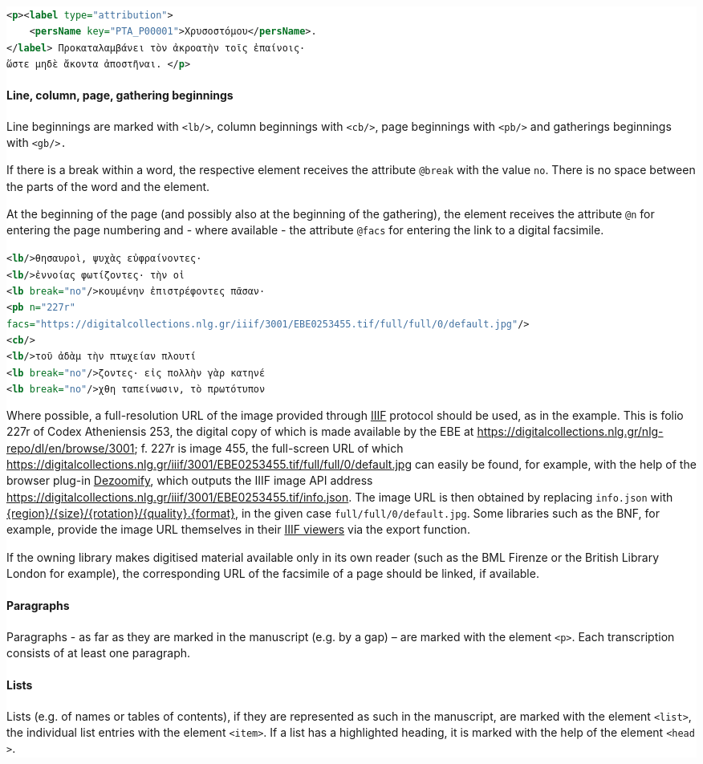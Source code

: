 ```xml
<p><label type="attribution">
    <persName key="PTA_P00001">Χρυσοστόμου</persName>.
</label> Προκαταλαμβάνει τὸν ἀκροατὴν τοῖς ἐπαίνοις· 
ὥστε μηδὲ ἄκοντα ἀποστῆναι. </p>
```  
  
  
#### Line, column, page, gathering beginnings
  
Line beginnings are marked with `<lb/>`, column beginnings with `<cb/>`, page beginnings with `<pb/>` and gatherings beginnings with `<gb/>.`
  
If there is a break within a word, the respective element receives the attribute `@break` with the value `no`. There is no space between the parts of the word and the element.
  
At the beginning of the page (and possibly also at the beginning of the gathering), the element receives the attribute `@n` for entering the page numbering and - where available - the attribute `@facs` for entering the link to a digital facsimile.
  
```xml
<lb/>θησαυροὶ, ψυχὰς εὐφραίνοντες· 
<lb/>ἐννοίας φωτίζοντες· τὴν οἰ
<lb break="no"/>κουμένην ἐπιστρέφοντες πᾶσαν·
<pb n="227r" 
facs="https://digitalcollections.nlg.gr/iiif/3001/EBE0253455.tif/full/full/0/default.jpg"/>
<cb/> 
<lb/>τοῦ ἀδὰμ τὴν πτωχείαν πλουτί
<lb break="no"/>ζοντες· εἰς πολλὴν γὰρ κατηνέ
<lb break="no"/>χθη ταπείνωσιν, τὸ πρωτότυπον 
```  
  
Where possible, a full-resolution URL of the image provided through [IIIF](https://iiif.io/ ) protocol should be used, as in the example. This is folio 227r of Codex Atheniensis 253, the digital copy of which is made available by the EBE at https://digitalcollections.nlg.gr/nlg-repo/dl/en/browse/3001; f. 227r is image 455, the full-screen URL of which https://digitalcollections.nlg.gr/iiif/3001/EBE0253455.tif/full/full/0/default.jpg can easily be found, for example, with the help of the browser plug-in [Dezoomify](https://dezoomify.ophir.dev/ ), which outputs the IIIF image API address https://digitalcollections.nlg.gr/iiif/3001/EBE0253455.tif/info.json. The image URL is then obtained by replacing `info.json` with [{region}/{size}/{rotation}/{quality}.{format}](https://iiif.io/api/image/3.0/#4-image-requests ), in the given case `full/full/0/default.jpg`. Some libraries such as the BNF, for example, provide the image URL themselves in their [IIIF viewers](https://gallica.bnf.fr/view3if/ ) via the export function.
  
If the owning library makes digitised material available only in its own reader (such as the BML Firenze or the British Library London for example), the corresponding URL of the facsimile of a page should be linked, if available.
  
#### Paragraphs
  
Paragraphs - as far as they are marked in the manuscript (e.g. by a gap) – are marked with the element `<p>`. Each transcription consists of at least one paragraph.
  
#### Lists
  
Lists (e.g. of names or tables of contents), if they are represented as such in the manuscript, are marked with the element `<list>`, the individual list entries with the element `<item>`. If a list has a highlighted heading, it is marked with the help of the element `<head>`.
  